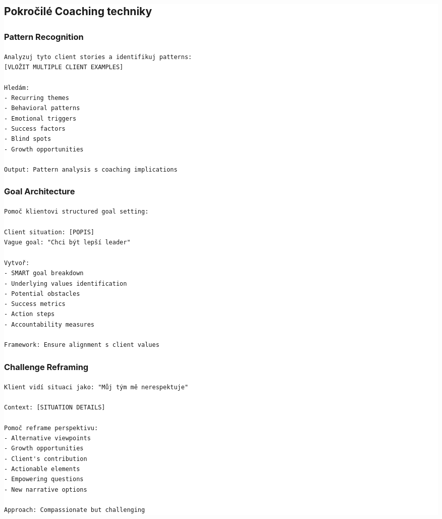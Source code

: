## Pokročilé Coaching techniky

### Pattern Recognition
```
Analyzuj tyto client stories a identifikuj patterns:
[VLOŽIT MULTIPLE CLIENT EXAMPLES]

Hledám:
- Recurring themes
- Behavioral patterns
- Emotional triggers
- Success factors
- Blind spots
- Growth opportunities

Output: Pattern analysis s coaching implications
```

### Goal Architecture
```
Pomoč klientovi structured goal setting:

Client situation: [POPIS]
Vague goal: "Chci být lepší leader"

Vytvoř:
- SMART goal breakdown
- Underlying values identification
- Potential obstacles
- Success metrics
- Action steps
- Accountability measures

Framework: Ensure alignment s client values
```

### Challenge Reframing
```
Klient vidí situaci jako: "Můj tým mě nerespektuje"

Context: [SITUATION DETAILS]

Pomoč reframe perspektivu:
- Alternative viewpoints
- Growth opportunities
- Client's contribution
- Actionable elements
- Empowering questions
- New narrative options

Approach: Compassionate but challenging
```
